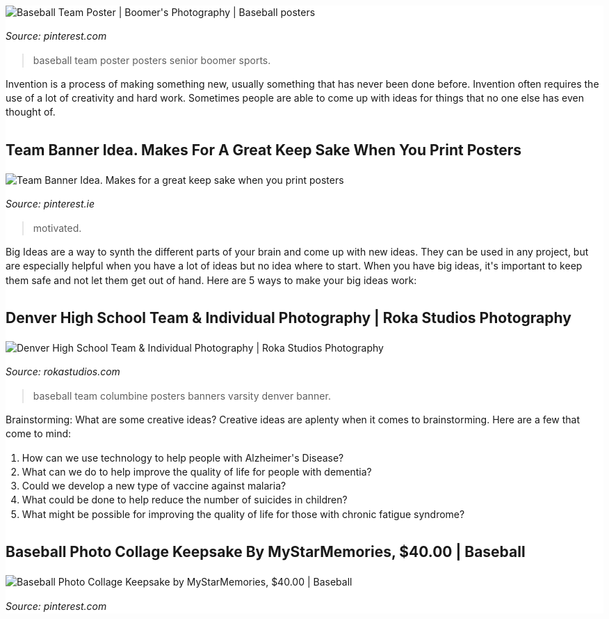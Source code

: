<img loading=lazy src="https://i.pinimg.com/originals/e7/32/28/e73228e72c43c73c8c7ea038fa05c7ed.jpg" onerror="this.onerror=null;this.src='https://tse3.mm.bing.net/th?id=OIP.BJOUNMUzy2FBsTeuKilFDgHaLH&amp;pid=15.1';" alt="Baseball Team Poster | Boomer&#039;s Photography | Baseball posters">

_Source: pinterest.com_

>baseball team poster posters senior boomer sports. 

	

Invention is a process of making something new, usually something that has never been done before. Invention often requires the use of a lot of creativity and hard work. Sometimes people are able to come up with ideas for things that no one else has even thought of.

    
## Team Banner Idea. Makes For A Great Keep Sake When You Print Posters

<img loading=lazy src="https://i.pinimg.com/originals/a0/e7/65/a0e76590b30f53d06bc413bb39018c44.jpg" onerror="this.onerror=null;this.src='https://tse1.mm.bing.net/th?id=OIP.CC89Qz7ZK6Q4MyA7ADtJegHaDt&amp;pid=15.1';" alt="Team Banner Idea. Makes for a great keep sake when you print posters">

_Source: pinterest.ie_

>motivated. 

	

Big Ideas are a way to synth the different parts of your brain and come up with new ideas. They can be used in any project, but are especially helpful when you have a lot of ideas but no idea where to start. When you have big ideas, it's important to keep them safe and not let them get out of hand. Here are 5 ways to make your big ideas work: 

    
## Denver High School Team &amp; Individual Photography | Roka Studios Photography

<img loading=lazy src="https://rokastudios.com/wp-content/uploads/2016/02/Columbine-Baseball-Varsity-Banner-copy-2.jpg" onerror="this.onerror=null;this.src='https://tse2.mm.bing.net/th?id=OIP.Oc82P9287BCM9Tg3fg5JsQHaE7&amp;pid=15.1';" alt="Denver High School Team &amp; Individual Photography | Roka Studios Photography">

_Source: rokastudios.com_

>baseball team columbine posters banners varsity denver banner. 

	

Brainstorming: What are some creative ideas?
Creative ideas are aplenty when it comes to brainstorming. Here are a few that come to mind: 
1. How can we use technology to help people with Alzheimer's Disease? 
2. What can we do to help improve the quality of life for people with dementia? 
3. Could we develop a new type of vaccine against malaria? 
4. What could be done to help reduce the number of suicides in children? 
5. What might be possible for improving the quality of life for those with chronic fatigue syndrome?

    
## Baseball Photo Collage Keepsake By MyStarMemories, $40.00 | Baseball

<img loading=lazy src="https://s-media-cache-ak0.pinimg.com/originals/e3/81/a4/e381a4a972ed534357d7454841d209b5.jpg" onerror="this.onerror=null;this.src='https://tse4.mm.bing.net/th?id=OIP.1VBn5XRzPLsFzgSAjcVf4wHaJl&amp;pid=15.1';" alt="Baseball Photo Collage Keepsake by MyStarMemories, $40.00 | Baseball">

_Source: pinterest.com_
